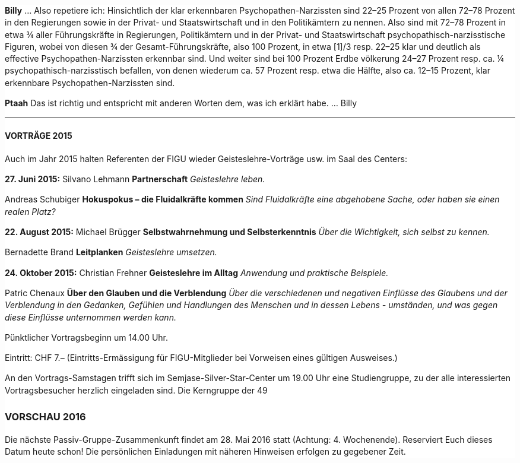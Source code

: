 **Billy** … Also repetiere ich: Hinsichtlich der klar erkennbaren Psychopathen-Narzissten sind
22–25 Prozent von allen 72–78 Prozent in den Regierungen sowie in der Privat- und Staatswirtschaft und
in den Politikämtern zu nennen. Also sind mit 72–78 Prozent in etwa ¾ aller Führungskräfte in Regierungen, Politikämtern und in der Privat- und Staatswirtschaft psychopathisch-narzisstische Figuren,
wobei von diesen ¾ der Gesamt-Führungskräfte, also 100 Prozent, in etwa [1]/3 resp. 22–25 klar und
deutlich als effective Psychopathen-Narzissten erkennbar sind. Und weiter sind bei 100 Prozent Erdbe völkerung 24–27 Prozent resp. ca. ¼ psychopathisch-narzisstisch befallen, von denen wiederum ca. 57
Prozent resp. etwa die Hälfte, also ca. 12–15 Prozent, klar erkennbare Psychopathen-Narzissten sind.

**Ptaah** Das ist richtig und entspricht mit anderen Worten dem, was ich erklärt habe. …
Billy


-----

#### VORTRÄGE 2015
Auch im Jahr 2015 halten Referenten der FIGU wieder Geisteslehre-Vorträge usw. im Saal des Centers:

**27. Juni 2015:**
Silvano Lehmann **Partnerschaft**
_Geisteslehre leben._

Andreas Schubiger **Hokuspokus – die Fluidalkräfte kommen**
_Sind Fluidalkräfte eine abgehobene Sache, oder haben sie einen realen Platz?_

**22. August 2015:**
Michael Brügger **Selbstwahrnehmung und Selbsterkenntnis**
_Über die Wichtigkeit, sich selbst zu kennen._

Bernadette Brand **Leitplanken**
_Geisteslehre umsetzen._

**24. Oktober 2015:**
Christian Frehner **Geisteslehre im Alltag**
_Anwendung und praktische Beispiele._

Patric Chenaux **Über den Glauben und die Verblendung**
_Über die verschiedenen und negativen Einflüsse des Glaubens und der Verblendung_
_in den Gedanken, Gefühlen und Handlungen des Menschen und in dessen Lebens -_
_umständen, und was gegen diese Einflüsse unternommen werden kann._

Pünktlicher Vortragsbeginn um 14.00 Uhr.

Eintritt: CHF 7.– (Eintritts-Ermässigung für FIGU-Mitglieder bei Vorweisen eines
gültigen Ausweises.)

An den Vortrags-Samstagen trifft sich im Semjase-Silver-Star-Center um 19.00 Uhr
eine Studiengruppe, zu der alle interessierten Vortragsbesucher herzlich eingeladen
sind.
Die Kerngruppe der 49

### VORSCHAU 2016

Die nächste Passiv-Gruppe-Zusammenkunft findet am 28. Mai 2016 statt (Achtung: 4. Wochenende).
Reserviert Euch dieses Datum heute schon! Die persönlichen Einladungen mit näheren Hinweisen erfolgen
zu gegebener Zeit.
